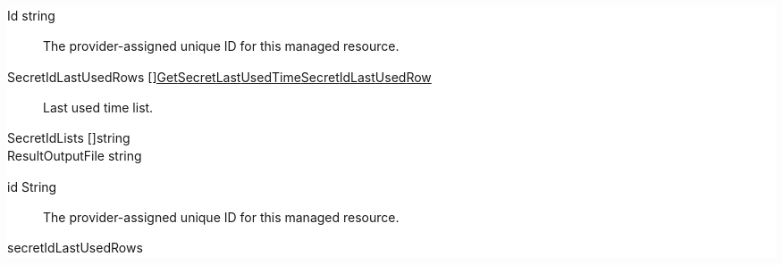 <div>
<pulumi-choosable type="language" values="go">
<dl class="resources-properties"><dt class="property-"
            title="">
        <span id="id_go">
<a data-swiftype-name="resource-property" data-swiftype-type="text" href="#id_go" style="color: inherit; text-decoration: inherit;">Id</a>
</span>
        <span class="property-indicator"></span>
        <span class="property-type">string</span>
    </dt>
    <dd><p>The provider-assigned unique ID for this managed resource.</p>
</dd><dt class="property-"
            title="">
        <span id="secretidlastusedrows_go">
<a data-swiftype-name="resource-property" data-swiftype-type="text" href="#secretidlastusedrows_go" style="color: inherit; text-decoration: inherit;">Secret<wbr>Id<wbr>Last<wbr>Used<wbr>Rows</a>
</span>
        <span class="property-indicator"></span>
        <span class="property-type"><a href="#getsecretlastusedtimesecretidlastusedrow">[]Get<wbr>Secret<wbr>Last<wbr>Used<wbr>Time<wbr>Secret<wbr>Id<wbr>Last<wbr>Used<wbr>Row</a></span>
    </dt>
    <dd><p>Last used time list.</p>
</dd><dt class="property-"
            title="">
        <span id="secretidlists_go">
<a data-swiftype-name="resource-property" data-swiftype-type="text" href="#secretidlists_go" style="color: inherit; text-decoration: inherit;">Secret<wbr>Id<wbr>Lists</a>
</span>
        <span class="property-indicator"></span>
        <span class="property-type">[]string</span>
    </dt>
    <dd></dd><dt class="property-"
            title="">
        <span id="resultoutputfile_go">
<a data-swiftype-name="resource-property" data-swiftype-type="text" href="#resultoutputfile_go" style="color: inherit; text-decoration: inherit;">Result<wbr>Output<wbr>File</a>
</span>
        <span class="property-indicator"></span>
        <span class="property-type">string</span>
    </dt>
    <dd></dd></dl>
</pulumi-choosable>
</div>

<div>
<pulumi-choosable type="language" values="java">
<dl class="resources-properties"><dt class="property-"
            title="">
        <span id="id_java">
<a data-swiftype-name="resource-property" data-swiftype-type="text" href="#id_java" style="color: inherit; text-decoration: inherit;">id</a>
</span>
        <span class="property-indicator"></span>
        <span class="property-type">String</span>
    </dt>
    <dd><p>The provider-assigned unique ID for this managed resource.</p>
</dd><dt class="property-"
            title="">
        <span id="secretidlastusedrows_java">
<a data-swiftype-name="resource-property" data-swiftype-type="text" href="#secretidlastusedrows_java" style="color: inherit; text-decoration: inherit;">secret<wbr>Id<wbr>Last<wbr>Used<wbr>Rows</a>
</span>
        <span class="property-indicator"></span>